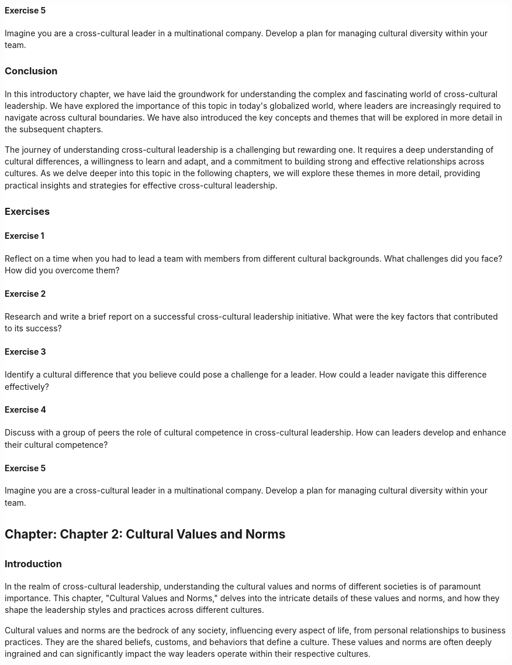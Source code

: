 #### Exercise 5
Imagine you are a cross-cultural leader in a multinational company. Develop a plan for managing cultural diversity within your team.

### Conclusion

In this introductory chapter, we have laid the groundwork for understanding the complex and fascinating world of cross-cultural leadership. We have explored the importance of this topic in today's globalized world, where leaders are increasingly required to navigate across cultural boundaries. We have also introduced the key concepts and themes that will be explored in more detail in the subsequent chapters.

The journey of understanding cross-cultural leadership is a challenging but rewarding one. It requires a deep understanding of cultural differences, a willingness to learn and adapt, and a commitment to building strong and effective relationships across cultures. As we delve deeper into this topic in the following chapters, we will explore these themes in more detail, providing practical insights and strategies for effective cross-cultural leadership.

### Exercises

#### Exercise 1
Reflect on a time when you had to lead a team with members from different cultural backgrounds. What challenges did you face? How did you overcome them?

#### Exercise 2
Research and write a brief report on a successful cross-cultural leadership initiative. What were the key factors that contributed to its success?

#### Exercise 3
Identify a cultural difference that you believe could pose a challenge for a leader. How could a leader navigate this difference effectively?

#### Exercise 4
Discuss with a group of peers the role of cultural competence in cross-cultural leadership. How can leaders develop and enhance their cultural competence?

#### Exercise 5
Imagine you are a cross-cultural leader in a multinational company. Develop a plan for managing cultural diversity within your team.

## Chapter: Chapter 2: Cultural Values and Norms

### Introduction

In the realm of cross-cultural leadership, understanding the cultural values and norms of different societies is of paramount importance. This chapter, "Cultural Values and Norms," delves into the intricate details of these values and norms, and how they shape the leadership styles and practices across different cultures.

Cultural values and norms are the bedrock of any society, influencing every aspect of life, from personal relationships to business practices. They are the shared beliefs, customs, and behaviors that define a culture. These values and norms are often deeply ingrained and can significantly impact the way leaders operate within their respective cultures.
